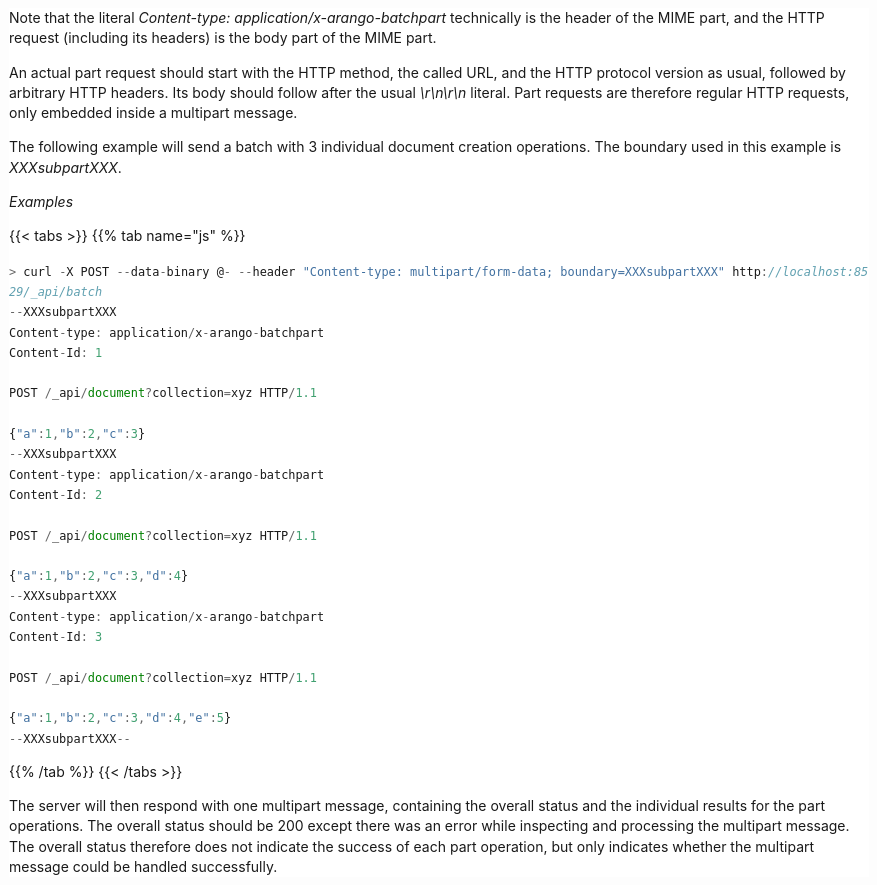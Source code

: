 Note that the literal *Content-type: application/x-arango-batchpart*
technically is the header of the MIME part, and the HTTP request
(including its headers) is the body part of the MIME part.

An actual part request should start with the HTTP method, the called
URL, and the HTTP protocol version as usual, followed by arbitrary
HTTP headers. Its body should follow after the usual *\r\n\r\n*
literal. Part requests are therefore regular HTTP requests, only
embedded inside a multipart message.

The following example will send a batch with 3 individual document
creation operations. The boundary used in this example is
*XXXsubpartXXX*.

*Examples*

{{< tabs >}}
{{% tab name="js" %}}
```js
> curl -X POST --data-binary @- --header "Content-type: multipart/form-data; boundary=XXXsubpartXXX" http://localhost:8529/_api/batch
--XXXsubpartXXX
Content-type: application/x-arango-batchpart
Content-Id: 1

POST /_api/document?collection=xyz HTTP/1.1

{"a":1,"b":2,"c":3}
--XXXsubpartXXX
Content-type: application/x-arango-batchpart
Content-Id: 2

POST /_api/document?collection=xyz HTTP/1.1

{"a":1,"b":2,"c":3,"d":4}
--XXXsubpartXXX
Content-type: application/x-arango-batchpart
Content-Id: 3

POST /_api/document?collection=xyz HTTP/1.1

{"a":1,"b":2,"c":3,"d":4,"e":5}
--XXXsubpartXXX--
```
{{% /tab %}}
{{< /tabs >}}

The server will then respond with one multipart message, containing
the overall status and the individual results for the part
operations. The overall status should be 200 except there was an error
while inspecting and processing the multipart message. The overall
status therefore does not indicate the success of each part operation,
but only indicates whether the multipart message could be handled
successfully.
